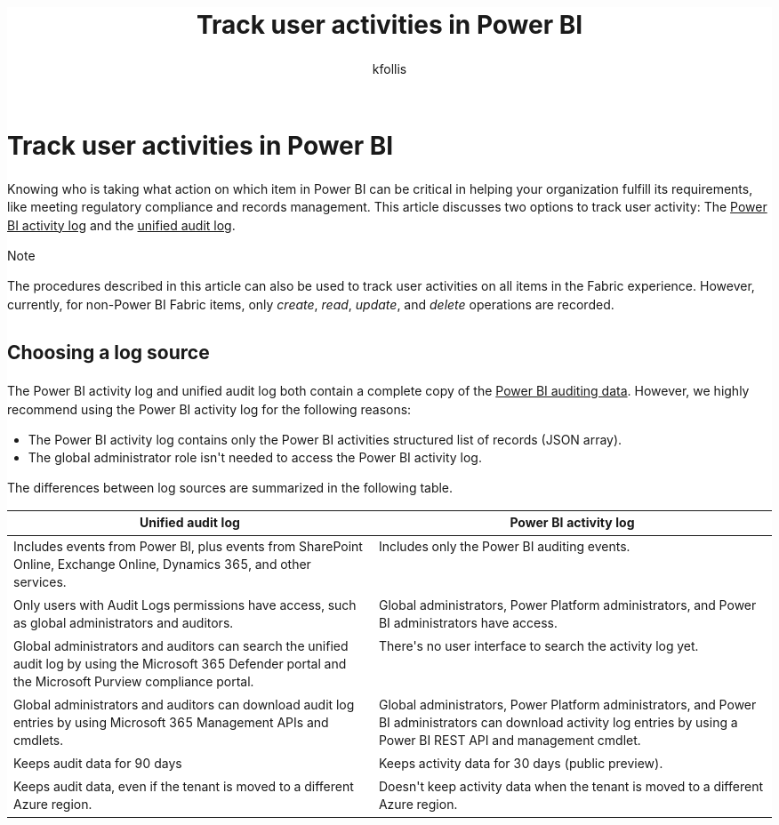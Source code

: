 ﻿---
title: Track user activities in Power BI
description: Learn how to use Power BI activity logs and Microsoft 365 audit logs to monitor and track user activities in Power BI.
author: kfollis
ms.author: kesharab
ms.reviewer: ''
ms.service: powerbi
ms.subservice: powerbi-admin
ms.topic: how-to
ms.date: 07/10/2023
ms.custom: licensing support,fabric
LocalizationGroup: Administration
---

# Track user activities in Power BI

Knowing who is taking what action on which item in Power BI can be critical in helping your organization fulfill its requirements, like meeting regulatory compliance and records management. This article discusses two options to track user activity: The [Power BI activity log](#use-the-activity-log) and the [unified audit log](#use-the-audit-log).

> [!NOTE]
> The procedures described in this article can also be used to track user activities on all items in the Fabric experience. However, currently, for non-Power BI Fabric items, only *create*, *read*, *update*, and *delete* operations are recorded. 

## Choosing a log source

The Power BI activity log and unified audit log both contain a complete copy of the [Power BI auditing data](#operations-available-in-the-audit-and-activity-logs). However, we highly recommend using the Power BI activity log for the following reasons:

- The Power BI activity log contains only the Power BI activities structured list of records (JSON array).
- The global administrator role isn't needed to access the Power BI activity log.

The differences between log sources are summarized in the following table.

| **Unified audit log** | **Power BI activity log** |
| --- | --- |
| Includes events from Power BI, plus events from SharePoint Online, Exchange Online, Dynamics 365, and other services. | Includes only the Power BI auditing events. |
| Only users with Audit Logs permissions have access, such as global administrators and auditors. | Global administrators, Power Platform administrators, and Power BI administrators have access. |
| Global administrators and auditors can search the unified audit log by using the Microsoft 365 Defender portal and the Microsoft Purview compliance portal. | There's no user interface to search the activity log yet. |
| Global administrators and auditors can download audit log entries by using Microsoft 365 Management APIs and cmdlets. | Global administrators, Power Platform administrators, and Power BI administrators can download activity log entries by using a Power BI REST API and management cmdlet. |
| Keeps audit data for 90 days | Keeps activity data for 30 days (public preview). |
| Keeps audit data, even if the tenant is moved to a different Azure region. | Doesn't keep activity data when the tenant is moved to a different Azure region. |

